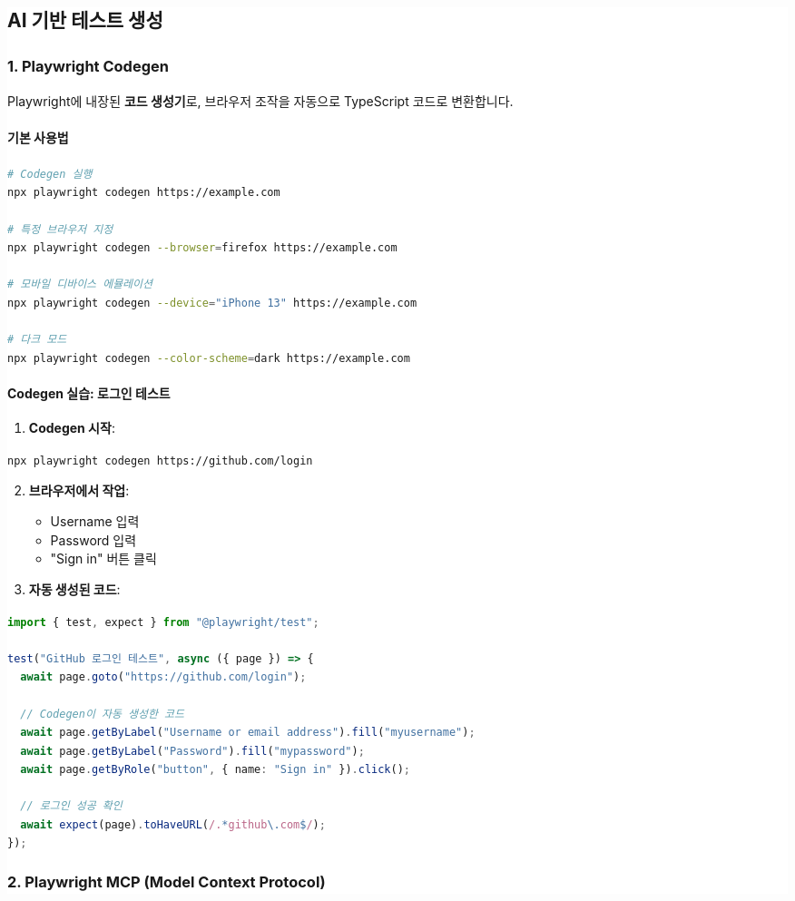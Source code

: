 ## AI 기반 테스트 생성

### 1. Playwright Codegen

Playwright에 내장된 <strong>코드 생성기</strong>로, 브라우저 조작을 자동으로 TypeScript 코드로 변환합니다.

#### 기본 사용법

```bash
# Codegen 실행
npx playwright codegen https://example.com

# 특정 브라우저 지정
npx playwright codegen --browser=firefox https://example.com

# 모바일 디바이스 에뮬레이션
npx playwright codegen --device="iPhone 13" https://example.com

# 다크 모드
npx playwright codegen --color-scheme=dark https://example.com
```

#### Codegen 실습: 로그인 테스트

1. <strong>Codegen 시작</strong>:

```bash
npx playwright codegen https://github.com/login
```

2. <strong>브라우저에서 작업</strong>:

   - Username 입력
   - Password 입력
   - "Sign in" 버튼 클릭

3. <strong>자동 생성된 코드</strong>:

```typescript
import { test, expect } from "@playwright/test";

test("GitHub 로그인 테스트", async ({ page }) => {
  await page.goto("https://github.com/login");

  // Codegen이 자동 생성한 코드
  await page.getByLabel("Username or email address").fill("myusername");
  await page.getByLabel("Password").fill("mypassword");
  await page.getByRole("button", { name: "Sign in" }).click();

  // 로그인 성공 확인
  await expect(page).toHaveURL(/.*github\.com$/);
});
```

### 2. Playwright MCP (Model Context Protocol)
